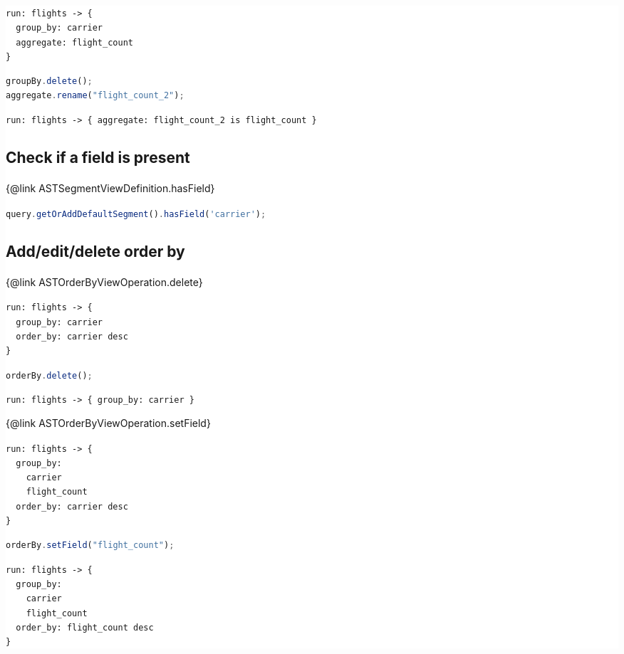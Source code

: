 ```
run: flights -> {
  group_by: carrier
  aggregate: flight_count
}
```
```ts
groupBy.delete();
aggregate.rename("flight_count_2");
```
```
run: flights -> { aggregate: flight_count_2 is flight_count }
```

## Check if a field is present

{@link ASTSegmentViewDefinition.hasField}

```ts
query.getOrAddDefaultSegment().hasField('carrier');
```

## Add/edit/delete order by

{@link ASTOrderByViewOperation.delete}

```
run: flights -> {
  group_by: carrier
  order_by: carrier desc
}
```
```ts
orderBy.delete();
```
```
run: flights -> { group_by: carrier }
```

{@link ASTOrderByViewOperation.setField}

```
run: flights -> {
  group_by:
    carrier
    flight_count
  order_by: carrier desc
}
```
```ts
orderBy.setField("flight_count");
```
```
run: flights -> {
  group_by:
    carrier
    flight_count
  order_by: flight_count desc
}
```
